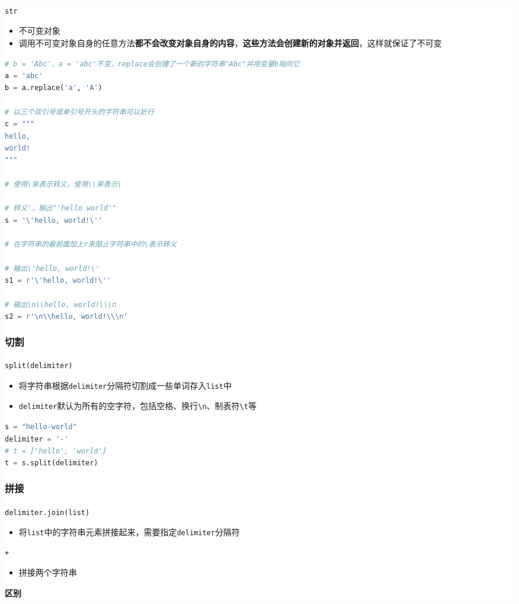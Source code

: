 `str`

- 不可变对象
- 调用不可变对象自身的任意方法**都不会改变对象自身的内容**，**这些方法会创建新的对象并返回**，这样就保证了不可变

```python
# b = 'Abc'，a = 'abc'不变，replace会创建了一个新的字符串"Abc"并用变量b指向它
a = 'abc'
b = a.replace('a', 'A')	

# 以三个双引号或单引号开头的字符串可以折行
c = """
hello, 
world!
"""

# 使用\来表示转义，使用\\来表示\

# 转义'，输出"'hello world'"
s = '\'hello, world!\''

# 在字符串的最前面加上r来阻止字符串中的\表示转义

# 输出\'hello, world!\'
s1 = r'\'hello, world!\''

# 输出\n\\hello, world!\\\n
s2 = r'\n\\hello, world!\\\n'
```

### 切割

`split(delimiter)`

- 将字符串根据`delimiter`分隔符切割成一些单词存入`list`中

- `delimiter`默认为所有的空字符，包括空格、换行`\n`、制表符`\t`等

```python
s = "hello-world"
delimiter = '-'      	
# t = ['hello', 'world']
t = s.split(delimiter)
```

### 拼接

`delimiter.join(list)`

- 将`list`中的字符串元素拼接起来，需要指定`delimiter`分隔符

`+`

- 拼接两个字符串

**区别**
